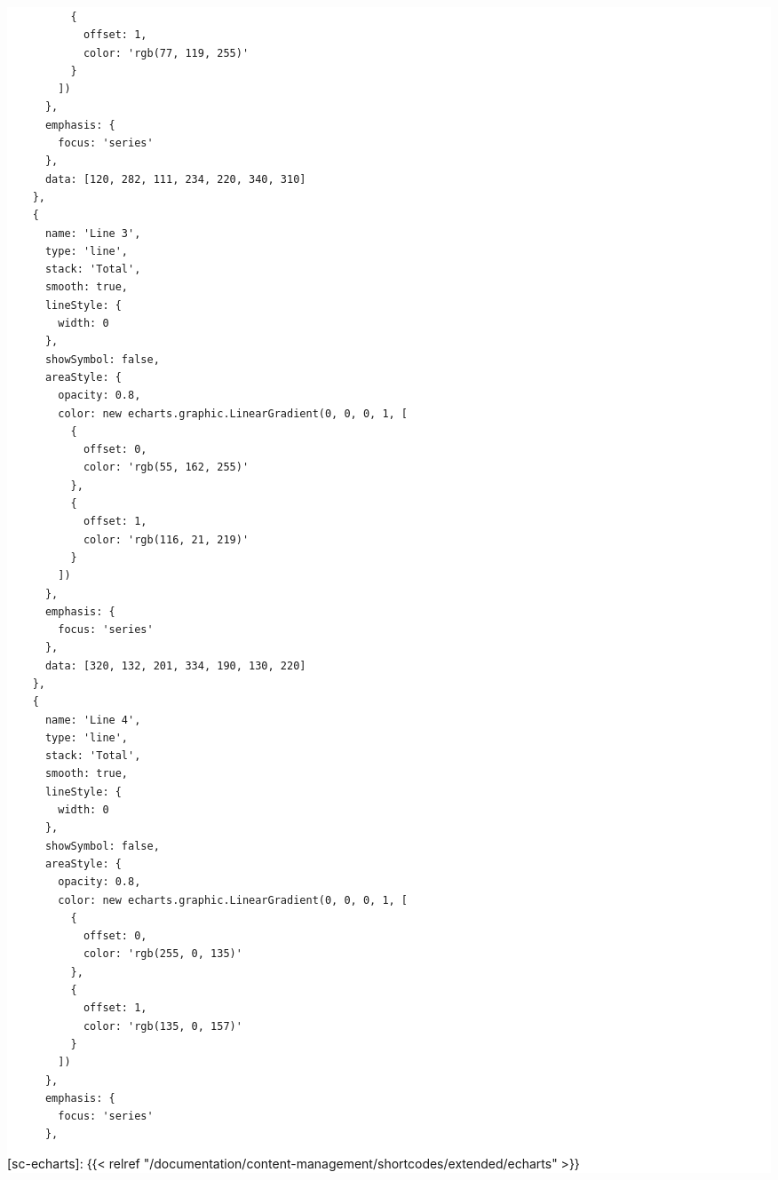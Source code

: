 ```echarts {js=true}
          {
            offset: 1,
            color: 'rgb(77, 119, 255)'
          }
        ])
      },
      emphasis: {
        focus: 'series'
      },
      data: [120, 282, 111, 234, 220, 340, 310]
    },
    {
      name: 'Line 3',
      type: 'line',
      stack: 'Total',
      smooth: true,
      lineStyle: {
        width: 0
      },
      showSymbol: false,
      areaStyle: {
        opacity: 0.8,
        color: new echarts.graphic.LinearGradient(0, 0, 0, 1, [
          {
            offset: 0,
            color: 'rgb(55, 162, 255)'
          },
          {
            offset: 1,
            color: 'rgb(116, 21, 219)'
          }
        ])
      },
      emphasis: {
        focus: 'series'
      },
      data: [320, 132, 201, 334, 190, 130, 220]
    },
    {
      name: 'Line 4',
      type: 'line',
      stack: 'Total',
      smooth: true,
      lineStyle: {
        width: 0
      },
      showSymbol: false,
      areaStyle: {
        opacity: 0.8,
        color: new echarts.graphic.LinearGradient(0, 0, 0, 1, [
          {
            offset: 0,
            color: 'rgb(255, 0, 135)'
          },
          {
            offset: 1,
            color: 'rgb(135, 0, 157)'
          }
        ])
      },
      emphasis: {
        focus: 'series'
      },
```

[echarts]: https://echarts.apache.org/
[line]: https://echarts.apache.org/en/option.html#series-line
[bar]: https://echarts.apache.org/en/option.html#series-bar
[scatter]: https://echarts.apache.org/en/option.html#series-scatter
[pie]: https://echarts.apache.org/en/option.html#series-pie
[candlestick]: https://echarts.apache.org/en/option.html#series-candlestick
[map]: https://echarts.apache.org/en/option.html#series-map
[boxplot]: https://echarts.apache.org/zh/option.html#series-boxplot
[heatmap]: https://echarts.apache.org/en/option.html#series-heatmap
[lines]: https://echarts.apache.org/en/option.html#series-lines
[graph]: https://echarts.apache.org/en/option.html#series-graph
[treemap]: https://echarts.apache.org/en/option.html#series-treemap
[sunburst]: https://echarts.apache.org/en/option.html#series-sunburst
[parallel]: https://echarts.apache.org/en/option.html#series-parallel
[funnel]: https://echarts.apache.org/en/option.html#series-funnel
[gauge]: https://echarts.apache.org/en/option.html#series-gauge
[object-literals]: https://developer.mozilla.org/en-US/docs/Web/JavaScript/Guide/Grammar_and_types#object_literals
[hugo-data]: https://gohugo.io/methods/site/data/
[page-resources]: https://gohugo.io/content-management/page-resources/
[sc-echarts]: {{< relref "/documentation/content-management/shortcodes/extended/echarts" >}}